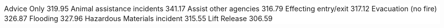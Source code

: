 <td style="text-align:left;">
Advice Only
</td>
<td style="text-align:right;">
319.95
</td>
</tr>
<tr>
<td style="text-align:left;">
Animal assistance incidents
</td>
<td style="text-align:right;">
341.17
</td>
</tr>
<tr>
<td style="text-align:left;">
Assist other agencies
</td>
<td style="text-align:right;">
316.79
</td>
</tr>
<tr>
<td style="text-align:left;">
Effecting entry/exit
</td>
<td style="text-align:right;">
317.12
</td>
</tr>
<tr>
<td style="text-align:left;">
Evacuation (no fire)
</td>
<td style="text-align:right;">
326.87
</td>
</tr>
<tr>
<td style="text-align:left;">
Flooding
</td>
<td style="text-align:right;">
327.96
</td>
</tr>
<tr>
<td style="text-align:left;">
Hazardous Materials incident
</td>
<td style="text-align:right;">
315.55
</td>
</tr>
<tr>
<td style="text-align:left;">
Lift Release
</td>
<td style="text-align:right;">
306.59
</td>
</tr>
<tr>